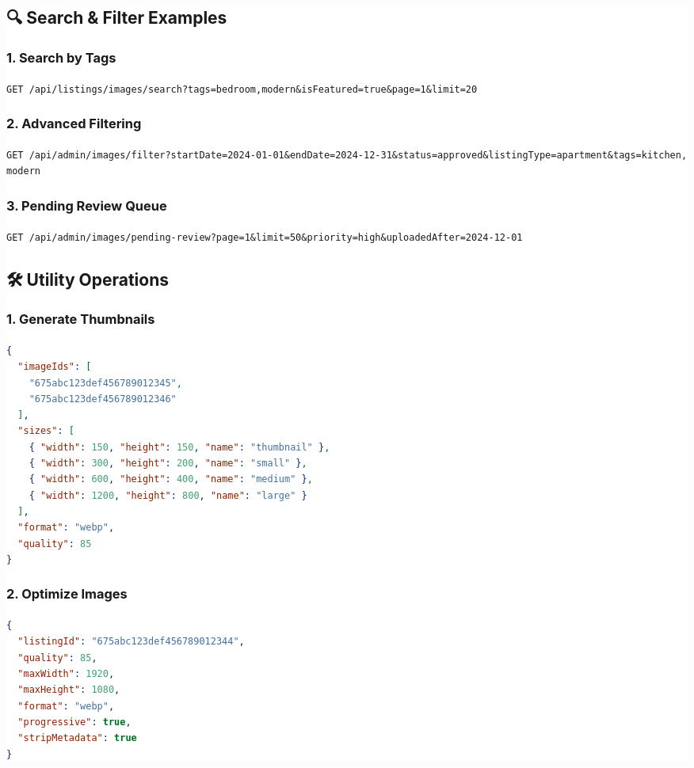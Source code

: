 ## 🔍 Search & Filter Examples

### 1. Search by Tags
```
GET /api/listings/images/search?tags=bedroom,modern&isFeatured=true&page=1&limit=20
```

### 2. Advanced Filtering
```
GET /api/admin/images/filter?startDate=2024-01-01&endDate=2024-12-31&status=approved&listingType=apartment&tags=kitchen,modern
```

### 3. Pending Review Queue
```
GET /api/admin/images/pending-review?page=1&limit=50&priority=high&uploadedAfter=2024-12-01
```

## 🛠️ Utility Operations

### 1. Generate Thumbnails
```json
{
  "imageIds": [
    "675abc123def456789012345",
    "675abc123def456789012346"
  ],
  "sizes": [
    { "width": 150, "height": 150, "name": "thumbnail" },
    { "width": 300, "height": 200, "name": "small" },
    { "width": 600, "height": 400, "name": "medium" },
    { "width": 1200, "height": 800, "name": "large" }
  ],
  "format": "webp",
  "quality": 85
}
```

### 2. Optimize Images
```json
{
  "listingId": "675abc123def456789012344",
  "quality": 85,
  "maxWidth": 1920,
  "maxHeight": 1080,
  "format": "webp",
  "progressive": true,
  "stripMetadata": true
}
```
